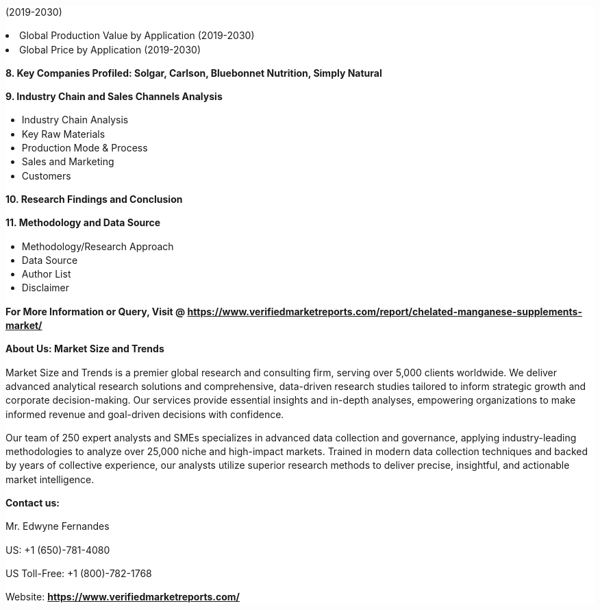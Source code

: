 (2019-2030)</li><li>Global Production Value by Application (2019-2030)</li><li>Global Price by Application (2019-2030)</li></ul><p><strong>8. Key Companies Profiled: Solgar, Carlson, Bluebonnet Nutrition, Simply Natural</strong></p><p><strong>9. Industry Chain and Sales Channels Analysis</strong></p><ul><li>Industry Chain Analysis</li><li>Key Raw Materials</li><li>Production Mode &amp; Process</li><li>Sales and Marketing</li><li>Customers</li></ul><p><strong>10. Research Findings and Conclusion</strong></p><p><strong>11. Methodology and Data Source</strong></p><ul><li>Methodology/Research Approach</li><li>Data Source</li><li>Author List</li><li>Disclaimer</li></ul></p><p><strong>For More Information or Query, Visit @ <a href="https://www.verifiedmarketreports.com/report/chelated-manganese-supplements-market/">https://www.verifiedmarketreports.com/report/chelated-manganese-supplements-market/</a></strong></p><p><strong>About Us: Market Size and Trends</strong></p><p>Market Size and Trends is a premier global research and consulting firm, serving over 5,000 clients worldwide. We deliver advanced analytical research solutions and comprehensive, data-driven research studies tailored to inform strategic growth and corporate decision-making. Our services provide essential insights and in-depth analyses, empowering organizations to make informed revenue and goal-driven decisions with confidence.</p><p>Our team of 250 expert analysts and SMEs specializes in advanced data collection and governance, applying industry-leading methodologies to analyze over 25,000 niche and high-impact markets. Trained in modern data collection techniques and backed by years of collective experience, our analysts utilize superior research methods to deliver precise, insightful, and actionable market intelligence.</p><p><strong>Contact us:</strong></p><p>Mr. Edwyne Fernandes</p><p>US: +1 (650)-781-4080</p><p>US Toll-Free: +1 (800)-782-1768</p><p>Website: <strong><a href="https://www.verifiedmarketreports.com/">https://www.verifiedmarketreports.com/</a></strong></p>
